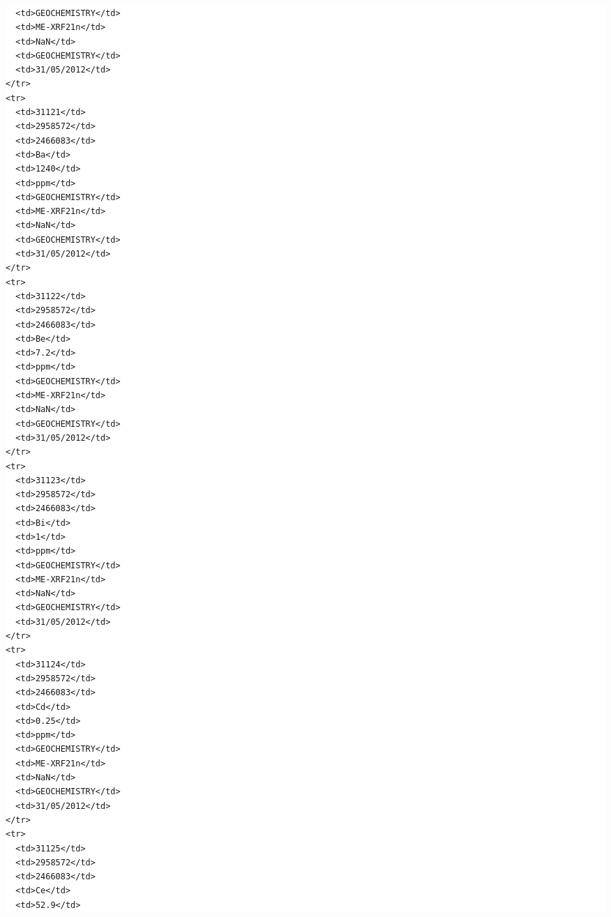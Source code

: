       <td>GEOCHEMISTRY</td>
      <td>ME-XRF21n</td>
      <td>NaN</td>
      <td>GEOCHEMISTRY</td>
      <td>31/05/2012</td>
    </tr>
    <tr>
      <td>31121</td>
      <td>2958572</td>
      <td>2466083</td>
      <td>Ba</td>
      <td>1240</td>
      <td>ppm</td>
      <td>GEOCHEMISTRY</td>
      <td>ME-XRF21n</td>
      <td>NaN</td>
      <td>GEOCHEMISTRY</td>
      <td>31/05/2012</td>
    </tr>
    <tr>
      <td>31122</td>
      <td>2958572</td>
      <td>2466083</td>
      <td>Be</td>
      <td>7.2</td>
      <td>ppm</td>
      <td>GEOCHEMISTRY</td>
      <td>ME-XRF21n</td>
      <td>NaN</td>
      <td>GEOCHEMISTRY</td>
      <td>31/05/2012</td>
    </tr>
    <tr>
      <td>31123</td>
      <td>2958572</td>
      <td>2466083</td>
      <td>Bi</td>
      <td>1</td>
      <td>ppm</td>
      <td>GEOCHEMISTRY</td>
      <td>ME-XRF21n</td>
      <td>NaN</td>
      <td>GEOCHEMISTRY</td>
      <td>31/05/2012</td>
    </tr>
    <tr>
      <td>31124</td>
      <td>2958572</td>
      <td>2466083</td>
      <td>Cd</td>
      <td>0.25</td>
      <td>ppm</td>
      <td>GEOCHEMISTRY</td>
      <td>ME-XRF21n</td>
      <td>NaN</td>
      <td>GEOCHEMISTRY</td>
      <td>31/05/2012</td>
    </tr>
    <tr>
      <td>31125</td>
      <td>2958572</td>
      <td>2466083</td>
      <td>Ce</td>
      <td>52.9</td>